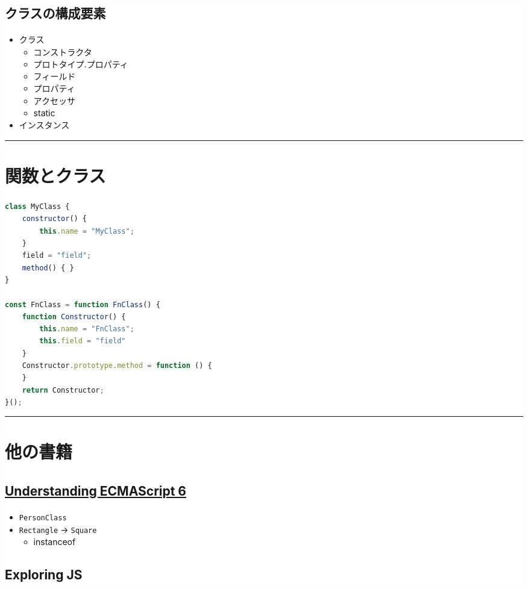 ## クラスの構成要素

- クラス
	- コンストラクタ
	- プロトタイプ.プロパティ
	- フィールド
	- プロパティ
	- アクセッサ
	- static
- インスタンス

----

# 関数とクラス


```js
class MyClass {
    constructor() {
        this.name = "MyClass";
    }
    field = "field";
    method() { }
}

const FnClass = function FnClass() {
    function Constructor() {
        this.name = "FnClass";
        this.field = "field"
    }
    Constructor.prototype.method = function () {
    }
    return Constructor;
}();

```

-----
# 他の書籍

## [Understanding ECMAScript 6](https://leanpub.com/understandinges6/read#leanpub-auto-introducing-javascript-classes "Understanding ECMAScript 6")

- `PersonClass`
- `Rectangle` -> `Square`
	- instanceof

## Exploring JS
